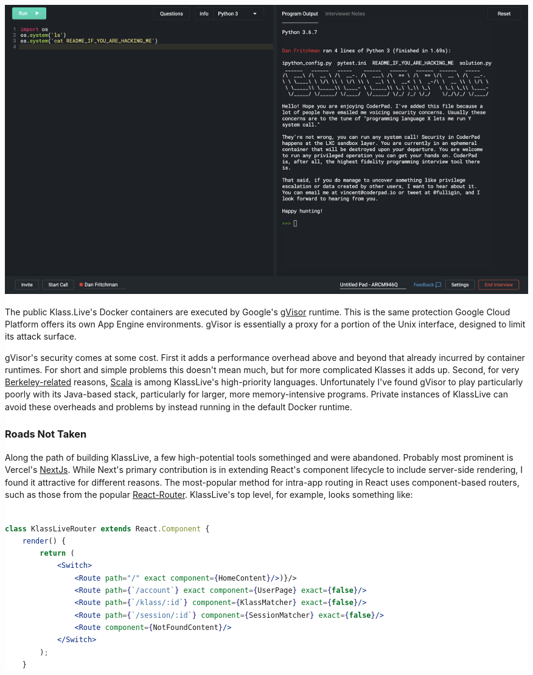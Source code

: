

![](img/coderpad-hacking-me.png)



The public Klass.Live's Docker containers are executed by Google's [gVisor](https://gvisor.dev/) runtime. This is the same protection Google Cloud Platform offers its own App Engine environments. gVisor is essentially a proxy for a portion of the Unix interface, designed to limit its attack surface. 

gVisor's security comes at some cost. First it adds a performance overhead above and beyond that already incurred by container runtimes. For short and simple problems this doesn't mean much, but for more complicated Klasses it adds up. Second, for very [Berkeley-related](https://www.chisel-lang.org/) reasons, [Scala](https://www.scala-lang.org/) is among KlassLive's high-priority languages. Unfortunately I've found gVisor to play particularly poorly with its Java-based stack, particularly for larger, more memory-intensive programs. Private instances of KlassLive can avoid these overheads and problems by instead running in the default Docker runtime. 



### Roads Not Taken

Along the path of building KlassLive, a few high-potential tools somethinged and were abandoned. Probably most prominent is Vercel's [NextJs](https://nextjs.org/). While Next's primary contribution is in extending React's component lifecycle to include server-side rendering, I found it attractive for different reasons. The most-popular method for intra-app routing in React uses component-based routers, such as those from the popular [React-Router](https://reacttraining.com/react-router/). KlassLive's top level, for example, looks something like:

```jsx

class KlassLiveRouter extends React.Component {
    render() {
        return (
            <Switch>
                <Route path="/" exact component={HomeContent}/>)}/>
                <Route path={`/account`} exact component={UserPage} exact={false}/>
                <Route path={`/klass/:id`} component={KlassMatcher} exact={false}/>
                <Route path={`/session/:id`} component={SessionMatcher} exact={false}/>
                <Route component={NotFoundContent}/>
            </Switch>
        );
    }
```